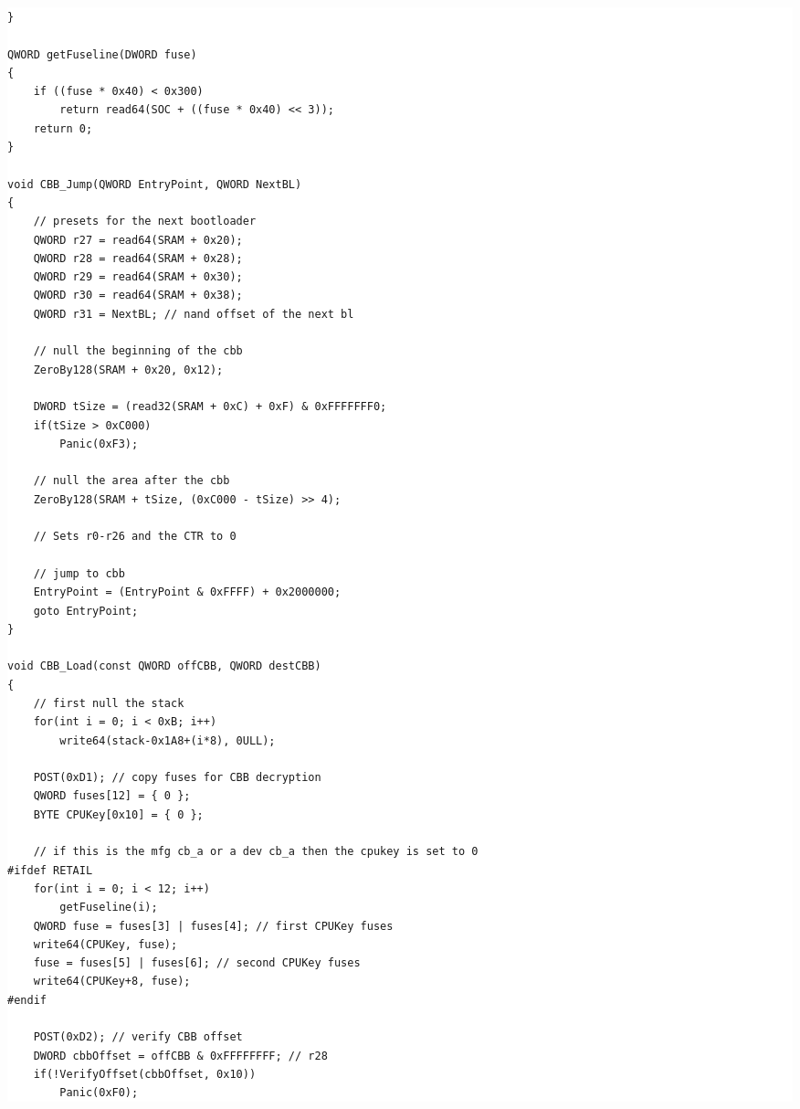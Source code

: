     }

    QWORD getFuseline(DWORD fuse)
    {
        if ((fuse * 0x40) < 0x300)
            return read64(SOC + ((fuse * 0x40) << 3));
        return 0;
    }

    void CBB_Jump(QWORD EntryPoint, QWORD NextBL)
    {
        // presets for the next bootloader
        QWORD r27 = read64(SRAM + 0x20);
        QWORD r28 = read64(SRAM + 0x28);
        QWORD r29 = read64(SRAM + 0x30);
        QWORD r30 = read64(SRAM + 0x38);
        QWORD r31 = NextBL; // nand offset of the next bl

        // null the beginning of the cbb
        ZeroBy128(SRAM + 0x20, 0x12);

        DWORD tSize = (read32(SRAM + 0xC) + 0xF) & 0xFFFFFFF0;
        if(tSize > 0xC000)
            Panic(0xF3);

        // null the area after the cbb
        ZeroBy128(SRAM + tSize, (0xC000 - tSize) >> 4);

        // Sets r0-r26 and the CTR to 0

        // jump to cbb
        EntryPoint = (EntryPoint & 0xFFFF) + 0x2000000;
        goto EntryPoint;
    }

    void CBB_Load(const QWORD offCBB, QWORD destCBB)
    {
        // first null the stack
        for(int i = 0; i < 0xB; i++)
            write64(stack-0x1A8+(i*8), 0ULL);

        POST(0xD1); // copy fuses for CBB decryption
        QWORD fuses[12] = { 0 };
        BYTE CPUKey[0x10] = { 0 };

        // if this is the mfg cb_a or a dev cb_a then the cpukey is set to 0
    #ifdef RETAIL
        for(int i = 0; i < 12; i++)
            getFuseline(i);
        QWORD fuse = fuses[3] | fuses[4]; // first CPUKey fuses
        write64(CPUKey, fuse);
        fuse = fuses[5] | fuses[6]; // second CPUKey fuses
        write64(CPUKey+8, fuse);
    #endif

        POST(0xD2); // verify CBB offset
        DWORD cbbOffset = offCBB & 0xFFFFFFFF; // r28
        if(!VerifyOffset(cbbOffset, 0x10))
            Panic(0xF0);
